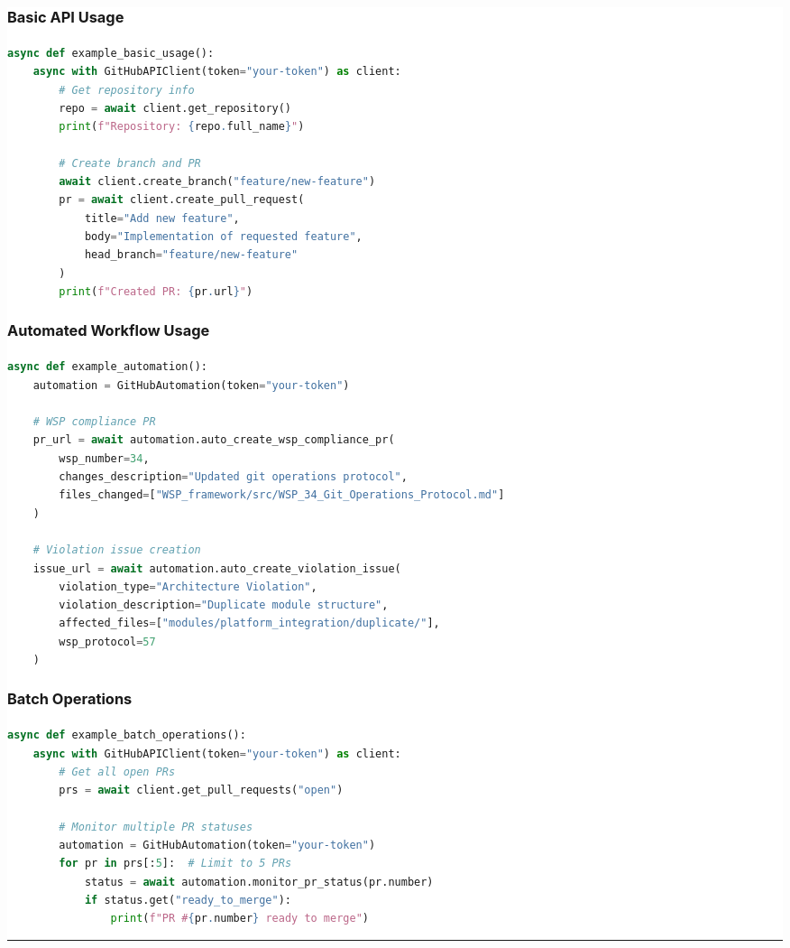 ### Basic API Usage
```python
async def example_basic_usage():
    async with GitHubAPIClient(token="your-token") as client:
        # Get repository info
        repo = await client.get_repository()
        print(f"Repository: {repo.full_name}")
        
        # Create branch and PR
        await client.create_branch("feature/new-feature")
        pr = await client.create_pull_request(
            title="Add new feature",
            body="Implementation of requested feature",
            head_branch="feature/new-feature"
        )
        print(f"Created PR: {pr.url}")
```

### Automated Workflow Usage
```python
async def example_automation():
    automation = GitHubAutomation(token="your-token")
    
    # WSP compliance PR
    pr_url = await automation.auto_create_wsp_compliance_pr(
        wsp_number=34,
        changes_description="Updated git operations protocol",
        files_changed=["WSP_framework/src/WSP_34_Git_Operations_Protocol.md"]
    )
    
    # Violation issue creation
    issue_url = await automation.auto_create_violation_issue(
        violation_type="Architecture Violation",
        violation_description="Duplicate module structure",
        affected_files=["modules/platform_integration/duplicate/"],
        wsp_protocol=57
    )
```

### Batch Operations
```python
async def example_batch_operations():
    async with GitHubAPIClient(token="your-token") as client:
        # Get all open PRs
        prs = await client.get_pull_requests("open")
        
        # Monitor multiple PR statuses
        automation = GitHubAutomation(token="your-token")
        for pr in prs[:5]:  # Limit to 5 PRs
            status = await automation.monitor_pr_status(pr.number)
            if status.get("ready_to_merge"):
                print(f"PR #{pr.number} ready to merge")
```

---